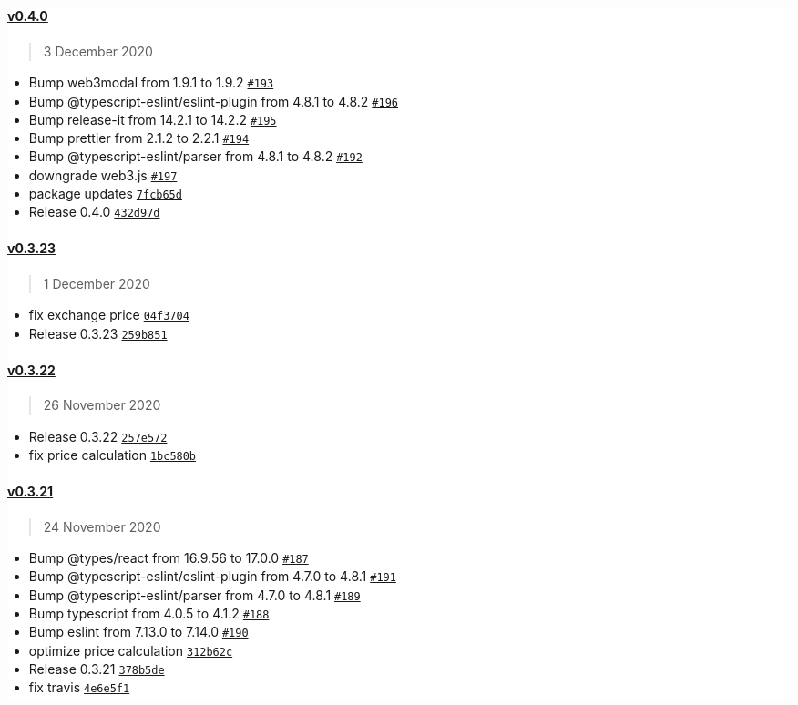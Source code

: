 #### [v0.4.0](https://github.com/oceanprotocol/react/compare/v0.3.23...v0.4.0)

> 3 December 2020

- Bump web3modal from 1.9.1 to 1.9.2 [`#193`](https://github.com/oceanprotocol/react/pull/193)
- Bump @typescript-eslint/eslint-plugin from 4.8.1 to 4.8.2 [`#196`](https://github.com/oceanprotocol/react/pull/196)
- Bump release-it from 14.2.1 to 14.2.2 [`#195`](https://github.com/oceanprotocol/react/pull/195)
- Bump prettier from 2.1.2 to 2.2.1 [`#194`](https://github.com/oceanprotocol/react/pull/194)
- Bump @typescript-eslint/parser from 4.8.1 to 4.8.2 [`#192`](https://github.com/oceanprotocol/react/pull/192)
- downgrade web3.js [`#197`](https://github.com/oceanprotocol/react/pull/197)
- package updates [`7fcb65d`](https://github.com/oceanprotocol/react/commit/7fcb65dd2ad47b8a9e819ac13852f90fafc62699)
- Release 0.4.0 [`432d97d`](https://github.com/oceanprotocol/react/commit/432d97de21720dcedf59c927c9bf65bda0e7b40e)

#### [v0.3.23](https://github.com/oceanprotocol/react/compare/v0.3.22...v0.3.23)

> 1 December 2020

- fix exchange price [`04f3704`](https://github.com/oceanprotocol/react/commit/04f3704f38aa4747609432c7da2c03df3ce92398)
- Release 0.3.23 [`259b851`](https://github.com/oceanprotocol/react/commit/259b8514ee86212c8ee4537a51070017b766f2fa)

#### [v0.3.22](https://github.com/oceanprotocol/react/compare/v0.3.21...v0.3.22)

> 26 November 2020

- Release 0.3.22 [`257e572`](https://github.com/oceanprotocol/react/commit/257e572cc7db9da612da118d883e2091fc0c9dc1)
- fix price calculation [`1bc580b`](https://github.com/oceanprotocol/react/commit/1bc580bf9b945ed056e6d6ad063e3c836c5e70ed)

#### [v0.3.21](https://github.com/oceanprotocol/react/compare/v0.3.20...v0.3.21)

> 24 November 2020

- Bump @types/react from 16.9.56 to 17.0.0 [`#187`](https://github.com/oceanprotocol/react/pull/187)
- Bump @typescript-eslint/eslint-plugin from 4.7.0 to 4.8.1 [`#191`](https://github.com/oceanprotocol/react/pull/191)
- Bump @typescript-eslint/parser from 4.7.0 to 4.8.1 [`#189`](https://github.com/oceanprotocol/react/pull/189)
- Bump typescript from 4.0.5 to 4.1.2 [`#188`](https://github.com/oceanprotocol/react/pull/188)
- Bump eslint from 7.13.0 to 7.14.0 [`#190`](https://github.com/oceanprotocol/react/pull/190)
- optimize price calculation [`312b62c`](https://github.com/oceanprotocol/react/commit/312b62ced37554b54011d445c49bb50905760198)
- Release 0.3.21 [`378b5de`](https://github.com/oceanprotocol/react/commit/378b5deae3c888b8ab3a249fa5816b5bb065cbcb)
- fix travis [`4e6e5f1`](https://github.com/oceanprotocol/react/commit/4e6e5f1b30b0986244be3379e00b2d74be4b22cd)
